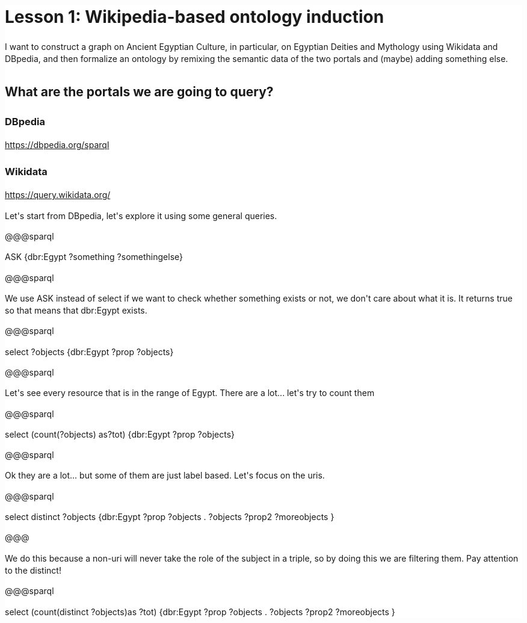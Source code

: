 # Lesson 1: Wikipedia-based ontology induction

I want to construct a graph on Ancient Egyptian Culture, in particular, on Egyptian Deities and Mythology using Wikidata and DBpedia, and then formalize an ontology by remixing the semantic data of the two portals and (maybe) adding something else.

## What are the portals we are going to query?

### DBpedia

https://dbpedia.org/sparql

### Wikidata

https://query.wikidata.org/

Let's start from DBpedia, let's explore it using some general queries.

@@@sparql

ASK {dbr:Egypt ?something ?somethingelse} 

@@@sparql

We use ASK instead of select if we want to check whether something exists or not, we don't care about what it is. It returns true so that means that dbr:Egypt exists.

@@@sparql

select ?objects {dbr:Egypt ?prop ?objects} 

@@@sparql

Let's see every resource that is in the range of Egypt. There are a lot... let's try to count them


@@@sparql

select (count(?objects) as?tot) {dbr:Egypt ?prop ?objects} 

@@@sparql

Ok they are a lot... but some of them are just label based. Let's focus on the uris.

@@@sparql

select distinct ?objects {dbr:Egypt ?prop ?objects .
?objects ?prop2 ?moreobjects } 

@@@

We do this because a non-uri will never take the role of the subject in a triple, so by doing this we are filtering them. Pay attention to the distinct!

@@@sparql

select (count(distinct ?objects)as ?tot) {dbr:Egypt ?prop ?objects .
?objects ?prop2 ?moreobjects } 
